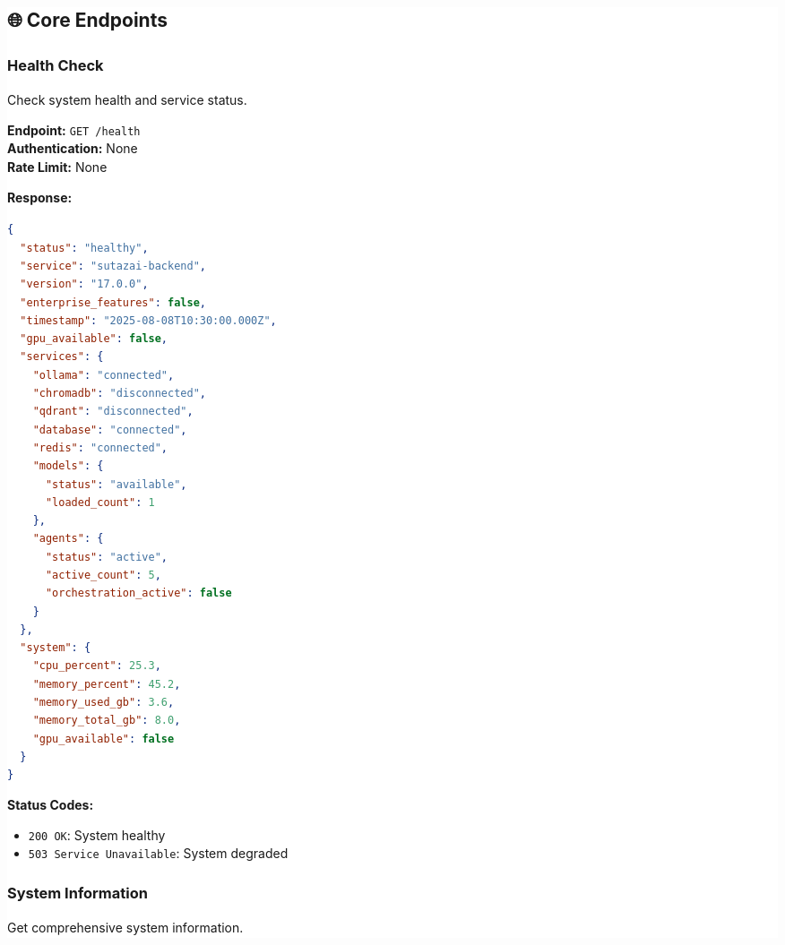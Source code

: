 ## 🌐 Core Endpoints

### Health Check

Check system health and service status.

**Endpoint:** `GET /health`  
**Authentication:** None  
**Rate Limit:** None  

**Response:**
```json
{
  "status": "healthy",
  "service": "sutazai-backend",
  "version": "17.0.0",
  "enterprise_features": false,
  "timestamp": "2025-08-08T10:30:00.000Z",
  "gpu_available": false,
  "services": {
    "ollama": "connected",
    "chromadb": "disconnected",
    "qdrant": "disconnected",
    "database": "connected",
    "redis": "connected",
    "models": {
      "status": "available",
      "loaded_count": 1
    },
    "agents": {
      "status": "active",
      "active_count": 5,
      "orchestration_active": false
    }
  },
  "system": {
    "cpu_percent": 25.3,
    "memory_percent": 45.2,
    "memory_used_gb": 3.6,
    "memory_total_gb": 8.0,
    "gpu_available": false
  }
}
```

**Status Codes:**
- `200 OK`: System healthy
- `503 Service Unavailable`: System degraded

### System Information

Get comprehensive system information.
